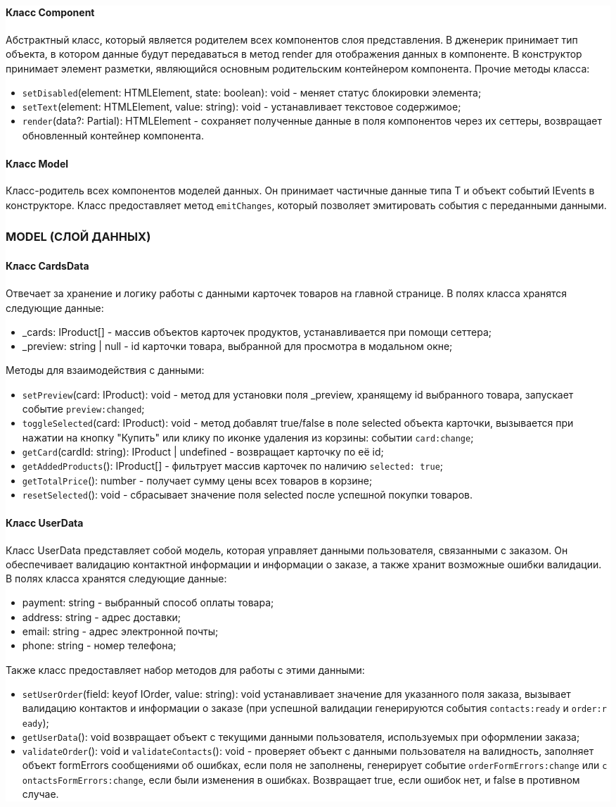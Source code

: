 #### Класс Component
Абстрактный класс, который является родителем всех компонентов слоя представления. В дженерик принимает тип объекта, в котором данные будут передаваться в метод render для отображения данных в компоненте. В конструктор принимает элемент разметки, являющийся основным родительским контейнером компонента. 
Прочие методы класса:
- `setDisabled`(element: HTMLElement, state: boolean): void - меняет статус блокировки элемента;
- `setText`(element: HTMLElement, value: string): void - устанавливает текстовое содержимое;
- `render`(data?: Partial<T>): HTMLElement - сохраняет полученные данные в поля компонентов через их сеттеры, возвращает обновленный контейнер компонента.

#### Класс Model
Класс-родитель всех компонентов моделей данных. Он принимает частичные данные типа T и объект событий IEvents в конструкторе. Класс предоставляет метод `emitChanges`, который позволяет эмитировать события с переданными данными.

### MODEL (СЛОЙ ДАННЫХ)

#### Класс CardsData
Отвечает за хранение и логику работы с данными карточек товаров на главной странице. 
В полях класса хранятся следующие данные:
- _cards: IProduct[] - массив объектов карточек продуктов, устанавливается при помощи сеттера;
- _preview: string | null - id карточки товара, выбранной для просмотра в модальном окне;

Методы для взаимодействия с данными:
- `setPreview`(card: IProduct): void - метод для установки поля _preview, хранящему id выбранного товара, запускает событие `preview:changed`;
- `toggleSelected`(card: IProduct): void - метод добавлят true/false в поле selected объекта карточки, вызывается при нажатии на кнопку "Купить" или клику по иконке удаления из корзины: событии `card:change`;
- `getCard`(cardId: string): IProduct | undefined - возвращает карточку по её id;
- `getAddedProducts`(): IProduct[] - фильтрует массив карточек по наличию `selected: true`;
- `getTotalPrice`(): number - получает сумму цены всех товаров в корзине;
- `resetSelected`(): void - сбрасывает значение поля selected после успешной покупки товаров.

#### Класс UserData
Класс UserData представляет собой модель, которая управляет данными пользователя, связанными с заказом. Он обеспечивает валидацию контактной информации и информации о заказе, а также хранит возможные ошибки валидации.\
В полях класса хранятся следующие данные:
- payment: string - выбранный способ оплаты товара;
- address: string - адрес доставки;
- email: string - адрес электронной почты;
- phone: string - номер телефона;

Также класс предоставляет набор методов для работы с этими данными:
- `setUserOrder`(field: keyof IOrder, value: string): void устанавливает значение для указанного поля заказа, вызывает валидацию контактов и информации о заказе (при успешной валидации генерируются события `contacts:ready` и `order:ready`);
- `getUserData`(): void возвращает объект с текущими данными пользователя, используемых при оформлении заказа;
- `validateOrder`(): void и `validateContacts`(): void - проверяет объект с данными пользователя на валидность, заполняет объект formErrors сообщениями об ошибках, если поля не заполнены, генерирует событие `orderFormErrors:change` или `contactsFormErrors:change`, если были изменения в ошибках. Возвращает true, если ошибок нет, и false в противном случае.
